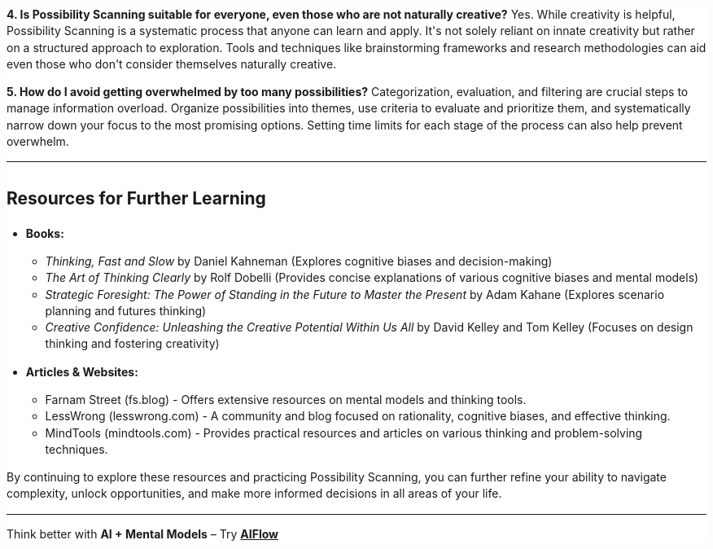 **4. Is Possibility Scanning suitable for everyone, even those who are not naturally creative?**
Yes. While creativity is helpful, Possibility Scanning is a systematic process that anyone can learn and apply. It's not solely reliant on innate creativity but rather on a structured approach to exploration. Tools and techniques like brainstorming frameworks and research methodologies can aid even those who don't consider themselves naturally creative.

**5. How do I avoid getting overwhelmed by too many possibilities?**
Categorization, evaluation, and filtering are crucial steps to manage information overload. Organize possibilities into themes, use criteria to evaluate and prioritize them, and systematically narrow down your focus to the most promising options. Setting time limits for each stage of the process can also help prevent overwhelm.

---

## Resources for Further Learning

* **Books:**
    * *Thinking, Fast and Slow* by Daniel Kahneman (Explores cognitive biases and decision-making)
    * *The Art of Thinking Clearly* by Rolf Dobelli (Provides concise explanations of various cognitive biases and mental models)
    * *Strategic Foresight: The Power of Standing in the Future to Master the Present* by Adam Kahane (Explores scenario planning and futures thinking)
    * *Creative Confidence: Unleashing the Creative Potential Within Us All* by David Kelley and Tom Kelley (Focuses on design thinking and fostering creativity)

* **Articles & Websites:**
    * Farnam Street (fs.blog) - Offers extensive resources on mental models and thinking tools.
    * LessWrong (lesswrong.com) - A community and blog focused on rationality, cognitive biases, and effective thinking.
    * MindTools (mindtools.com) - Provides practical resources and articles on various thinking and problem-solving techniques.

By continuing to explore these resources and practicing Possibility Scanning, you can further refine your ability to navigate complexity, unlock opportunities, and make more informed decisions in all areas of your life.

---

Think better with **AI + Mental Models** – Try **[AIFlow](/)**